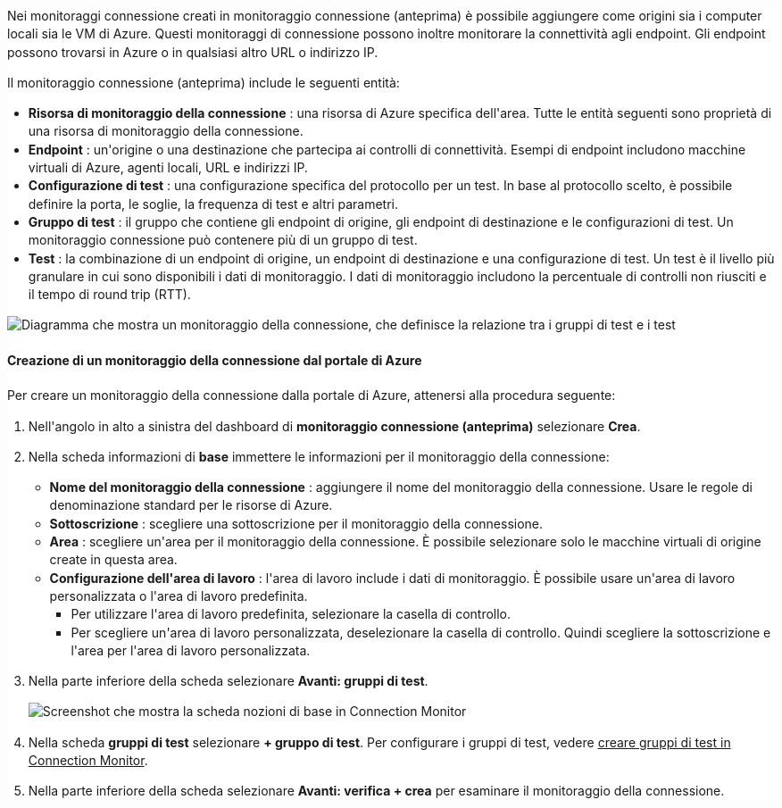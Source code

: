 Nei monitoraggi connessione creati in monitoraggio connessione (anteprima) è possibile aggiungere come origini sia i computer locali sia le VM di Azure. Questi monitoraggi di connessione possono inoltre monitorare la connettività agli endpoint. Gli endpoint possono trovarsi in Azure o in qualsiasi altro URL o indirizzo IP.

Il monitoraggio connessione (anteprima) include le seguenti entità:

* **Risorsa di monitoraggio della connessione** : una risorsa di Azure specifica dell'area. Tutte le entità seguenti sono proprietà di una risorsa di monitoraggio della connessione.
* **Endpoint** : un'origine o una destinazione che partecipa ai controlli di connettività. Esempi di endpoint includono macchine virtuali di Azure, agenti locali, URL e indirizzi IP.
* **Configurazione di test** : una configurazione specifica del protocollo per un test. In base al protocollo scelto, è possibile definire la porta, le soglie, la frequenza di test e altri parametri.
* **Gruppo di test** : il gruppo che contiene gli endpoint di origine, gli endpoint di destinazione e le configurazioni di test. Un monitoraggio connessione può contenere più di un gruppo di test.
* **Test** : la combinazione di un endpoint di origine, un endpoint di destinazione e una configurazione di test. Un test è il livello più granulare in cui sono disponibili i dati di monitoraggio. I dati di monitoraggio includono la percentuale di controlli non riusciti e il tempo di round trip (RTT).

 ![Diagramma che mostra un monitoraggio della connessione, che definisce la relazione tra i gruppi di test e i test](./media/connection-monitor-2-preview/cm-tg-2.png)

#### <a name="create-a-connection-monitor-from-the-azure-portal"></a>Creazione di un monitoraggio della connessione dal portale di Azure

Per creare un monitoraggio della connessione dalla portale di Azure, attenersi alla procedura seguente:

1. Nell'angolo in alto a sinistra del dashboard di **monitoraggio connessione (anteprima)** selezionare **Crea**.
1. Nella scheda informazioni di **base** immettere le informazioni per il monitoraggio della connessione:
   * **Nome del monitoraggio della connessione** : aggiungere il nome del monitoraggio della connessione. Usare le regole di denominazione standard per le risorse di Azure.
   * **Sottoscrizione** : scegliere una sottoscrizione per il monitoraggio della connessione.
   * **Area** : scegliere un'area per il monitoraggio della connessione. È possibile selezionare solo le macchine virtuali di origine create in questa area.
   * **Configurazione dell'area di lavoro** : l'area di lavoro include i dati di monitoraggio. È possibile usare un'area di lavoro personalizzata o l'area di lavoro predefinita. 
       * Per utilizzare l'area di lavoro predefinita, selezionare la casella di controllo. 
       * Per scegliere un'area di lavoro personalizzata, deselezionare la casella di controllo. Quindi scegliere la sottoscrizione e l'area per l'area di lavoro personalizzata. 
1. Nella parte inferiore della scheda selezionare **Avanti: gruppi di test**.

   ![Screenshot che mostra la scheda nozioni di base in Connection Monitor](./media/connection-monitor-2-preview/create-cm-basics.png)

1. Nella scheda **gruppi di test** selezionare **+ gruppo di test**. Per configurare i gruppi di test, vedere [creare gruppi di test in Connection Monitor](#create-test-groups-in-a-connection-monitor). 
1. Nella parte inferiore della scheda selezionare **Avanti: verifica + crea** per esaminare il monitoraggio della connessione.
